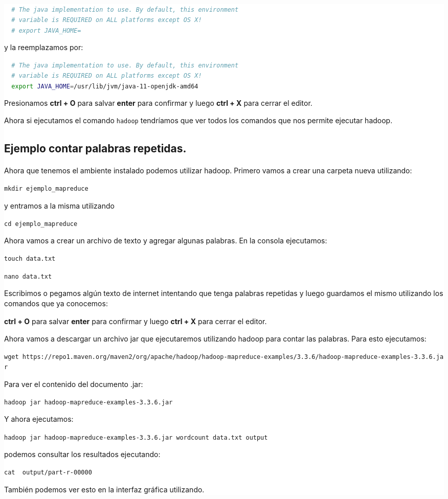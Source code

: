 ```sh
  # The java implementation to use. By default, this environment
  # variable is REQUIRED on ALL platforms except OS X!
  # export JAVA_HOME=
```

y la reemplazamos por:

```sh
  # The java implementation to use. By default, this environment
  # variable is REQUIRED on ALL platforms except OS X!
  export JAVA_HOME=/usr/lib/jvm/java-11-openjdk-amd64
```

Presionamos **ctrl + O** para salvar **enter** para confirmar y luego **ctrl + X** para cerrar el editor.

Ahora si ejecutamos el comando `hadoop` tendríamos que ver todos los comandos que nos permite ejecutar hadoop.

## Ejemplo contar palabras repetidas.

Ahora que tenemos el ambiente instalado podemos utilizar hadoop. Primero vamos a crear una carpeta nueva utilizando:

`mkdir ejemplo_mapreduce`

y entramos a la misma utilizando 


`cd ejemplo_mapreduce`

Ahora vamos a crear un archivo de texto y agregar algunas palabras. En la consola ejecutamos:

`touch data.txt`

`nano data.txt`

Escribimos o pegamos algún texto de internet intentando que tenga palabras repetidas y luego guardamos el mismo utilizando los comandos que ya conocemos:

**ctrl + O** para salvar **enter** para confirmar y luego **ctrl + X** para cerrar el editor.

Ahora vamos a descargar un archivo jar que ejecutaremos utilizando hadoop para contar las palabras. Para esto ejecutamos: 

`wget https://repo1.maven.org/maven2/org/apache/hadoop/hadoop-mapreduce-examples/3.3.6/hadoop-mapreduce-examples-3.3.6.jar` 

Para ver el contenido del documento .jar: 

`hadoop jar hadoop-mapreduce-examples-3.3.6.jar`

Y ahora ejecutamos:

`hadoop jar hadoop-mapreduce-examples-3.3.6.jar wordcount data.txt output`

podemos consultar los resultados ejecutando:

`cat  output/part-r-00000`

También podemos ver esto en la interfaz gráfica utilizando.
